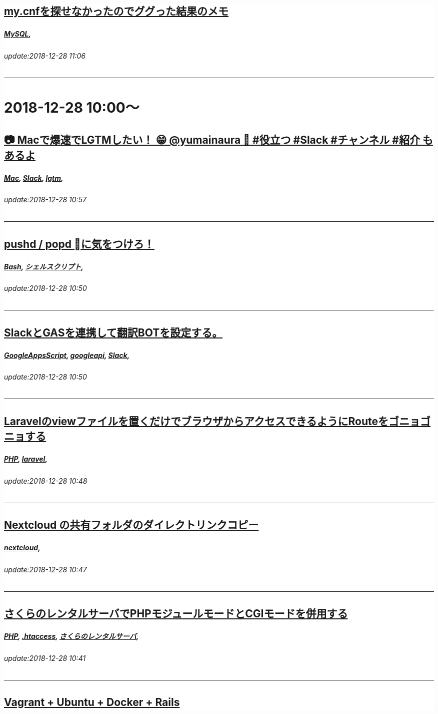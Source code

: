 ## [my.cnfを探せなかったのでググった結果のメモ](https://qiita.com/mitukun32/items/b2a97a2e9e96960a3fcf)
##### [MySQL](https://qiita.com/tags/MySQL), 
###### update:2018-12-28 11:06
---




# 2018-12-28 10:00～
## [📷 Macで爆速でLGTMしたい！ 😁  @yumainaura 🔖 #役立つ #Slack #チャンネル #紹介 もあるよ](https://qiita.com/YumaInaura/items/965da520ad194166cd89)
##### [Mac](https://qiita.com/tags/Mac), [Slack](https://qiita.com/tags/Slack), [lgtm](https://qiita.com/tags/lgtm), 
###### update:2018-12-28 10:57
---
## [pushd / popd に気をつけろ！](https://qiita.com/tonluqclml/items/5167cd185db31c21ad81)
##### [Bash](https://qiita.com/tags/Bash), [シェルスクリプト](https://qiita.com/tags/シェルスクリプト), 
###### update:2018-12-28 10:50
---
## [SlackとGASを連携して翻訳BOTを設定する。](https://qiita.com/shohei-y/items/6784ae87ca180c7c5157)
##### [GoogleAppsScript](https://qiita.com/tags/GoogleAppsScript), [googleapi](https://qiita.com/tags/googleapi), [Slack](https://qiita.com/tags/Slack), 
###### update:2018-12-28 10:50
---
## [Laravelのviewファイルを置くだけでブラウザからアクセスできるようにRouteをゴニョゴニョする](https://qiita.com/phalconika/items/5c535da90a0398004f94)
##### [PHP](https://qiita.com/tags/PHP), [laravel](https://qiita.com/tags/laravel), 
###### update:2018-12-28 10:48
---
## [Nextcloud の共有フォルダのダイレクトリンクコピー](https://qiita.com/mmisu/items/7795bb9ac88f509b00d1)
##### [nextcloud](https://qiita.com/tags/nextcloud), 
###### update:2018-12-28 10:47
---
## [さくらのレンタルサーバでPHPモジュールモードとCGIモードを併用する](https://qiita.com/everylittle/items/8faa9693dce427a8df40)
##### [PHP](https://qiita.com/tags/PHP), [.htaccess](https://qiita.com/tags/.htaccess), [さくらのレンタルサーバ](https://qiita.com/tags/さくらのレンタルサーバ), 
###### update:2018-12-28 10:41
---
## [Vagrant + Ubuntu + Docker + Rails ](https://qiita.com/jucchanel/items/105f5b90e1cd91ba7c4c)